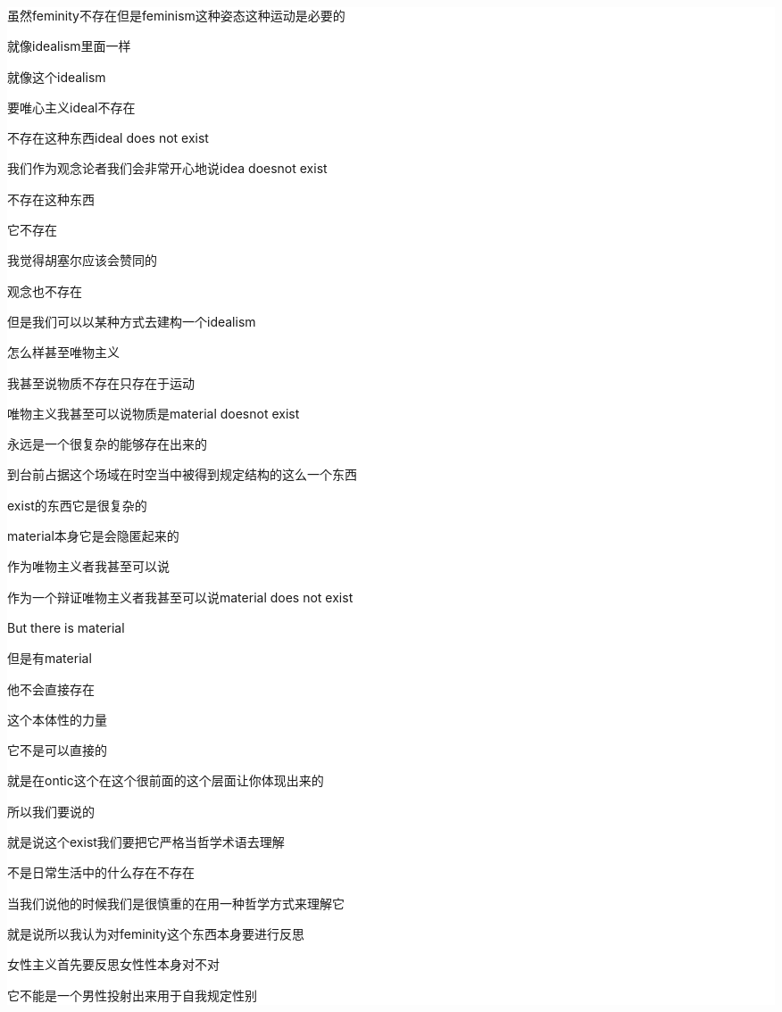 虽然feminity不存在但是feminism这种姿态这种运动是必要的

就像idealism里面一样

就像这个idealism

要唯心主义ideal不存在

不存在这种东西ideal does not exist

我们作为观念论者我们会非常开心地说idea doesnot exist

不存在这种东西

它不存在

我觉得胡塞尔应该会赞同的

观念也不存在

但是我们可以以某种方式去建构一个idealism

怎么样甚至唯物主义

我甚至说物质不存在只存在于运动

唯物主义我甚至可以说物质是material doesnot exist

永远是一个很复杂的能够存在出来的

到台前占据这个场域在时空当中被得到规定结构的这么一个东西

exist的东西它是很复杂的

material本身它是会隐匿起来的

作为唯物主义者我甚至可以说

作为一个辩证唯物主义者我甚至可以说material does not exist

But there is material

但是有material

他不会直接存在

这个本体性的力量

它不是可以直接的

就是在ontic这个在这个很前面的这个层面让你体现出来的

所以我们要说的

就是说这个exist我们要把它严格当哲学术语去理解

不是日常生活中的什么存在不存在

当我们说他的时候我们是很慎重的在用一种哲学方式来理解它

就是说所以我认为对feminity这个东西本身要进行反思

女性主义首先要反思女性性本身对不对

它不能是一个男性投射出来用于自我规定性别
